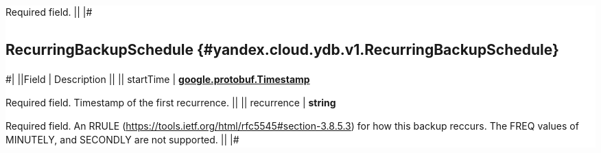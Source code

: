 Required field.  ||
|#

## RecurringBackupSchedule {#yandex.cloud.ydb.v1.RecurringBackupSchedule}

#|
||Field | Description ||
|| startTime | **[google.protobuf.Timestamp](https://developers.google.com/protocol-buffers/docs/reference/google.protobuf#timestamp)**

Required field. Timestamp of the first recurrence. ||
|| recurrence | **string**

Required field. An RRULE (https://tools.ietf.org/html/rfc5545#section-3.8.5.3) for how
this backup reccurs.
The FREQ values of MINUTELY, and SECONDLY are not supported. ||
|#